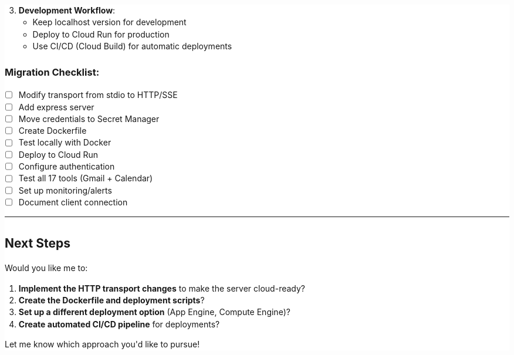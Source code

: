 3. **Development Workflow**:
   - Keep localhost version for development
   - Deploy to Cloud Run for production
   - Use CI/CD (Cloud Build) for automatic deployments

### **Migration Checklist**:
- [ ] Modify transport from stdio to HTTP/SSE
- [ ] Add express server
- [ ] Move credentials to Secret Manager
- [ ] Create Dockerfile
- [ ] Test locally with Docker
- [ ] Deploy to Cloud Run
- [ ] Configure authentication
- [ ] Test all 17 tools (Gmail + Calendar)
- [ ] Set up monitoring/alerts
- [ ] Document client connection

---

## Next Steps

Would you like me to:
1. **Implement the HTTP transport changes** to make the server cloud-ready?
2. **Create the Dockerfile and deployment scripts**?
3. **Set up a different deployment option** (App Engine, Compute Engine)?
4. **Create automated CI/CD pipeline** for deployments?

Let me know which approach you'd like to pursue!
